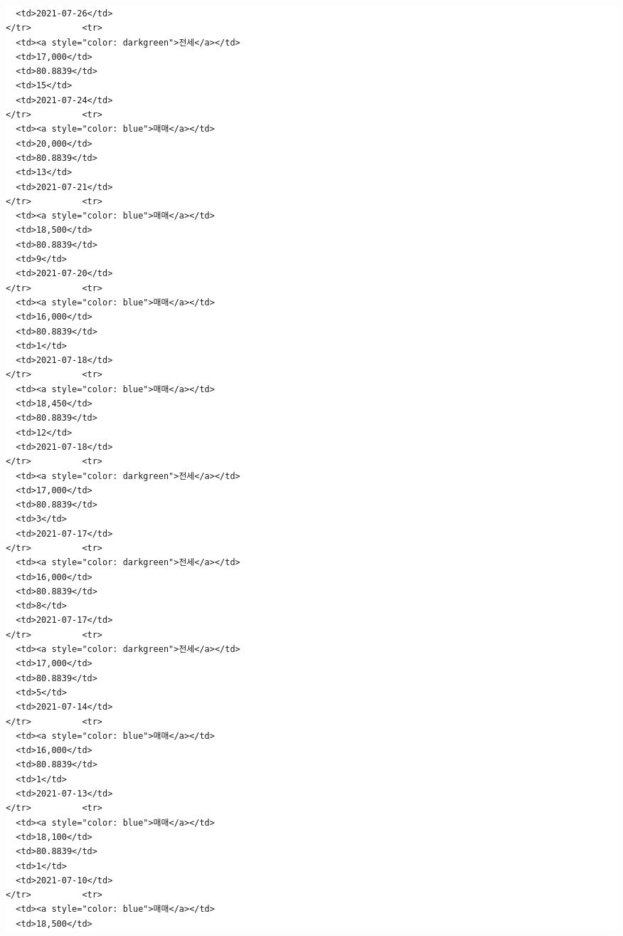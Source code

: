       <td>2021-07-26</td>
    </tr>          <tr>
      <td><a style="color: darkgreen">전세</a></td>
      <td>17,000</td>
      <td>80.8839</td>
      <td>15</td>
      <td>2021-07-24</td>
    </tr>          <tr>
      <td><a style="color: blue">매매</a></td>
      <td>20,000</td>
      <td>80.8839</td>
      <td>13</td>
      <td>2021-07-21</td>
    </tr>          <tr>
      <td><a style="color: blue">매매</a></td>
      <td>18,500</td>
      <td>80.8839</td>
      <td>9</td>
      <td>2021-07-20</td>
    </tr>          <tr>
      <td><a style="color: blue">매매</a></td>
      <td>16,000</td>
      <td>80.8839</td>
      <td>1</td>
      <td>2021-07-18</td>
    </tr>          <tr>
      <td><a style="color: blue">매매</a></td>
      <td>18,450</td>
      <td>80.8839</td>
      <td>12</td>
      <td>2021-07-18</td>
    </tr>          <tr>
      <td><a style="color: darkgreen">전세</a></td>
      <td>17,000</td>
      <td>80.8839</td>
      <td>3</td>
      <td>2021-07-17</td>
    </tr>          <tr>
      <td><a style="color: darkgreen">전세</a></td>
      <td>16,000</td>
      <td>80.8839</td>
      <td>8</td>
      <td>2021-07-17</td>
    </tr>          <tr>
      <td><a style="color: darkgreen">전세</a></td>
      <td>17,000</td>
      <td>80.8839</td>
      <td>5</td>
      <td>2021-07-14</td>
    </tr>          <tr>
      <td><a style="color: blue">매매</a></td>
      <td>16,000</td>
      <td>80.8839</td>
      <td>1</td>
      <td>2021-07-13</td>
    </tr>          <tr>
      <td><a style="color: blue">매매</a></td>
      <td>18,100</td>
      <td>80.8839</td>
      <td>1</td>
      <td>2021-07-10</td>
    </tr>          <tr>
      <td><a style="color: blue">매매</a></td>
      <td>18,500</td>